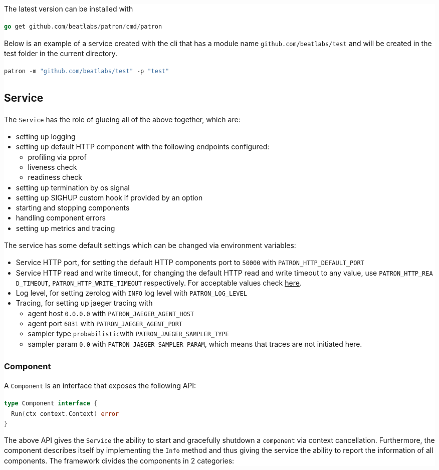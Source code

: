 The latest version can be installed with

```go
go get github.com/beatlabs/patron/cmd/patron
```

Below is an example of a service created with the cli that has a module name `github.com/beatlabs/test` and will be created in the test folder in the current directory.

```go
patron -m "github.com/beatlabs/test" -p "test"
```

## Service

The `Service` has the role of glueing all of the above together, which are:

- setting up logging
- setting up default HTTP component with the following endpoints configured:
  - profiling via pprof
  - liveness check
  - readiness check
- setting up termination by os signal
- setting up SIGHUP custom hook if provided by an option
- starting and stopping components
- handling component errors
- setting up metrics and tracing

The service has some default settings which can be changed via environment variables:

- Service HTTP port, for setting the default HTTP components port to `50000` with `PATRON_HTTP_DEFAULT_PORT`
- Service HTTP read and write timeout, for changing the default HTTP read and write timeout to any value, use `PATRON_HTTP_READ_TIMEOUT`, `PATRON_HTTP_WRITE_TIMEOUT` respectively. For acceptable values check [here](https://golang.org/pkg/time/#ParseDuration).
- Log level, for setting zerolog with `INFO` log level with `PATRON_LOG_LEVEL`
- Tracing, for setting up jaeger tracing with
  - agent host `0.0.0.0` with `PATRON_JAEGER_AGENT_HOST`
  - agent port `6831` with `PATRON_JAEGER_AGENT_PORT`
  - sampler type `probabilistic`with `PATRON_JAEGER_SAMPLER_TYPE`
  - sampler param `0.0` with `PATRON_JAEGER_SAMPLER_PARAM`, which means that traces are not initiated here.

### Component

A `Component` is an interface that exposes the following API:

```go
type Component interface {
  Run(ctx context.Context) error  
}
```

The above API gives the `Service` the ability to start and gracefully shutdown a `component` via context cancellation. Furthermore, the component describes itself by implementing the `Info` method and thus giving the service the ability to report the information of all components. The framework divides the components in 2 categories:
